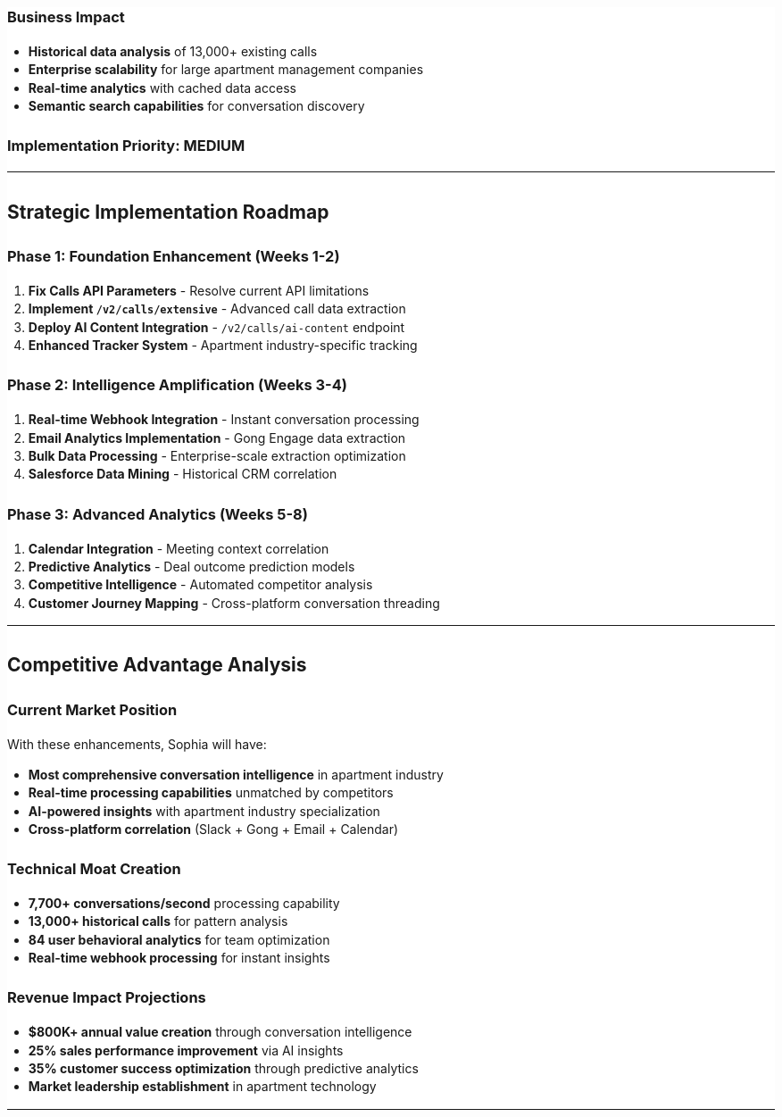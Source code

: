 ### **Business Impact**
- **Historical data analysis** of 13,000+ existing calls
- **Enterprise scalability** for large apartment management companies
- **Real-time analytics** with cached data access
- **Semantic search capabilities** for conversation discovery

### **Implementation Priority: MEDIUM**

---

## Strategic Implementation Roadmap

### **Phase 1: Foundation Enhancement (Weeks 1-2)**
1. **Fix Calls API Parameters** - Resolve current API limitations
2. **Implement `/v2/calls/extensive`** - Advanced call data extraction
3. **Deploy AI Content Integration** - `/v2/calls/ai-content` endpoint
4. **Enhanced Tracker System** - Apartment industry-specific tracking

### **Phase 2: Intelligence Amplification (Weeks 3-4)**  
1. **Real-time Webhook Integration** - Instant conversation processing
2. **Email Analytics Implementation** - Gong Engage data extraction
3. **Bulk Data Processing** - Enterprise-scale extraction optimization
4. **Salesforce Data Mining** - Historical CRM correlation

### **Phase 3: Advanced Analytics (Weeks 5-8)**
1. **Calendar Integration** - Meeting context correlation
2. **Predictive Analytics** - Deal outcome prediction models
3. **Competitive Intelligence** - Automated competitor analysis
4. **Customer Journey Mapping** - Cross-platform conversation threading

---

## Competitive Advantage Analysis

### **Current Market Position**
With these enhancements, Sophia will have:
- **Most comprehensive conversation intelligence** in apartment industry
- **Real-time processing capabilities** unmatched by competitors
- **AI-powered insights** with apartment industry specialization
- **Cross-platform correlation** (Slack + Gong + Email + Calendar)

### **Technical Moat Creation**
- **7,700+ conversations/second** processing capability
- **13,000+ historical calls** for pattern analysis
- **84 user behavioral analytics** for team optimization
- **Real-time webhook processing** for instant insights

### **Revenue Impact Projections**
- **$800K+ annual value creation** through conversation intelligence
- **25% sales performance improvement** via AI insights
- **35% customer success optimization** through predictive analytics
- **Market leadership establishment** in apartment technology

---